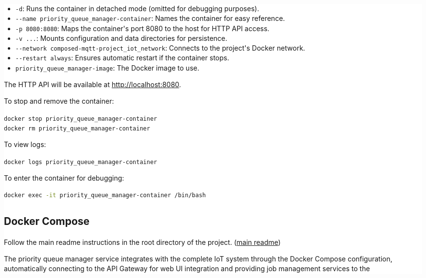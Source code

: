 - `-d`: Runs the container in detached mode (omitted for debugging purposes).
- `--name priority_queue_manager-container`: Names the container for easy reference.
- `-p 8080:8080`: Maps the container's port 8080 to the host for HTTP API access.
- `-v ...`: Mounts configuration and data directories for persistence.
- `--network composed-mqtt-project_iot_network`: Connects to the project's Docker network.
- `--restart always`: Ensures automatic restart if the container stops.
- `priority_queue_manager-image`: The Docker image to use.

The HTTP API will be available at [http://localhost:8080](http://localhost:8080).

To stop and remove the container:

```bash
docker stop priority_queue_manager-container
docker rm priority_queue_manager-container
```

To view logs:

```bash
docker logs priority_queue_manager-container
```

To enter the container for debugging:

```bash
docker exec -it priority_queue_manager-container /bin/bash
```

## Docker Compose

Follow the main readme instructions in the root directory of the project. ([main readme](../README.md))

The priority queue manager service integrates with the complete IoT system through the Docker Compose configuration, automatically connecting to the API Gateway for web UI integration and providing job management services to the


